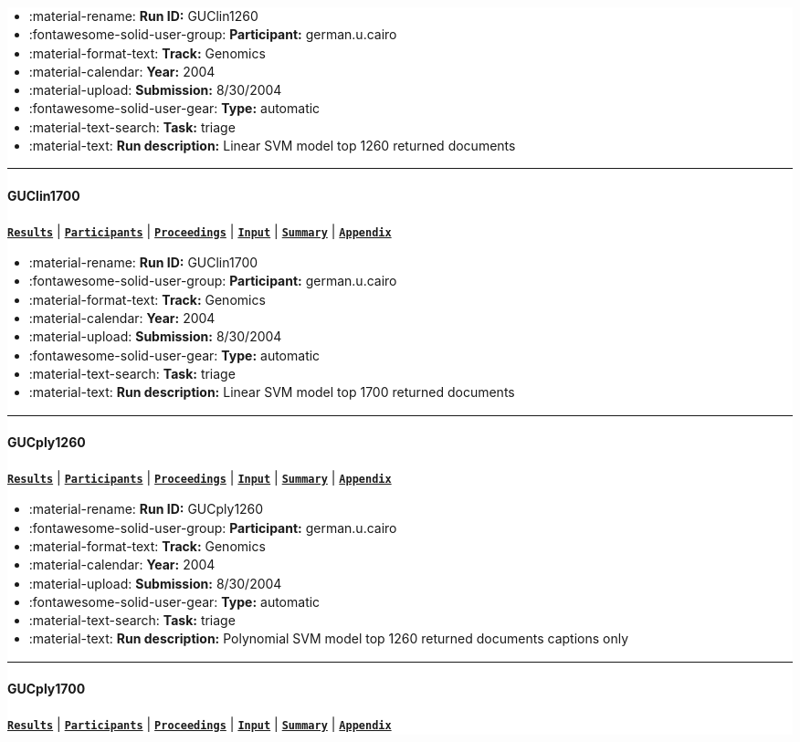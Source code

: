 - :material-rename: **Run ID:** GUClin1260 
- :fontawesome-solid-user-group: **Participant:** german.u.cairo 
- :material-format-text: **Track:** Genomics 
- :material-calendar: **Year:** 2004 
- :material-upload: **Submission:** 8/30/2004 
- :fontawesome-solid-user-gear: **Type:** automatic 
- :material-text-search: **Task:** triage 
- :material-text: **Run description:** Linear SVM model top 1260 returned documents 

---
#### GUClin1700 
[**`Results`**](./results.md#guclin1700) | [**`Participants`**](./participants.md#germanucairo) | [**`Proceedings`**](./proceedings.md#the-guc-goes-to-trec-2004-using-whole-or-partial-documents-for-retrieval-and-classification-in-the-genomics-track) | [**`Input`**](https://trec.nist.gov/results/trec13/genomics/input.GUClin1700.gz) | [**`Summary`**](https://trec.nist.gov/results/trec13/genomics/summary.GUClin1700.gz) | [**`Appendix`**](https://trec.nist.gov/pubs/trec13/appendices/genomics/german.u.cairo.triage.table.pdf) 

- :material-rename: **Run ID:** GUClin1700 
- :fontawesome-solid-user-group: **Participant:** german.u.cairo 
- :material-format-text: **Track:** Genomics 
- :material-calendar: **Year:** 2004 
- :material-upload: **Submission:** 8/30/2004 
- :fontawesome-solid-user-gear: **Type:** automatic 
- :material-text-search: **Task:** triage 
- :material-text: **Run description:** Linear SVM model top 1700 returned documents 

---
#### GUCply1260 
[**`Results`**](./results.md#gucply1260) | [**`Participants`**](./participants.md#germanucairo) | [**`Proceedings`**](./proceedings.md#the-guc-goes-to-trec-2004-using-whole-or-partial-documents-for-retrieval-and-classification-in-the-genomics-track) | [**`Input`**](https://trec.nist.gov/results/trec13/genomics/input.GUCply1260.gz) | [**`Summary`**](https://trec.nist.gov/results/trec13/genomics/summary.GUCply1260.gz) | [**`Appendix`**](https://trec.nist.gov/pubs/trec13/appendices/genomics/german.u.cairo.triage.table.pdf) 

- :material-rename: **Run ID:** GUCply1260 
- :fontawesome-solid-user-group: **Participant:** german.u.cairo 
- :material-format-text: **Track:** Genomics 
- :material-calendar: **Year:** 2004 
- :material-upload: **Submission:** 8/30/2004 
- :fontawesome-solid-user-gear: **Type:** automatic 
- :material-text-search: **Task:** triage 
- :material-text: **Run description:** Polynomial SVM model top 1260 returned documents captions only 

---
#### GUCply1700 
[**`Results`**](./results.md#gucply1700) | [**`Participants`**](./participants.md#germanucairo) | [**`Proceedings`**](./proceedings.md#the-guc-goes-to-trec-2004-using-whole-or-partial-documents-for-retrieval-and-classification-in-the-genomics-track) | [**`Input`**](https://trec.nist.gov/results/trec13/genomics/input.GUCply1700.gz) | [**`Summary`**](https://trec.nist.gov/results/trec13/genomics/summary.GUCply1700.gz) | [**`Appendix`**](https://trec.nist.gov/pubs/trec13/appendices/genomics/german.u.cairo.triage.table.pdf) 
